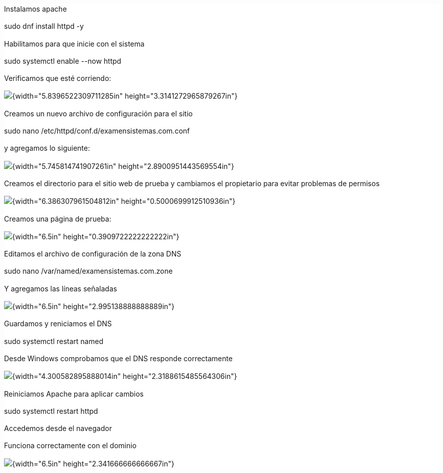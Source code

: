 Instalamos apache

sudo dnf install httpd -y

Habilitamos para que inicie con el sistema

sudo systemctl enable \--now httpd

Verificamos que esté corriendo:

![](./image25.png){width="5.8396522309711285in"
height="3.3141272965879267in"}

Creamos un nuevo archivo de configuración para el sitio

sudo nano /etc/httpd/conf.d/examensistemas.com.conf

y agregamos lo siguiente:

![](./image26.png){width="5.745814741907261in"
height="2.8900951443569554in"}

Creamos el directorio para el sitio web de prueba y cambiamos el
propietario para evitar problemas de permisos

![](./image27.png){width="6.386307961504812in"
height="0.5000699912510936in"}

Creamos una página de prueba:

![](./image28.png){width="6.5in" height="0.3909722222222222in"}

Editamos el archivo de configuración de la zona DNS

sudo nano /var/named/examensistemas.com.zone

Y agregamos las líneas señaladas

![](./image29.png){width="6.5in" height="2.995138888888889in"}

Guardamos y reniciamos el DNS

sudo systemctl restart named

Desde Windows comprobamos que el DNS responde correctamente

![](./image30.png){width="4.300582895888014in"
height="2.3188615485564306in"}

Reiniciamos Apache para aplicar cambios

sudo systemctl restart httpd

Accedemos desde el navegador

Funciona correctamente con el dominio

![](./image31.png){width="6.5in" height="2.341666666666667in"}
